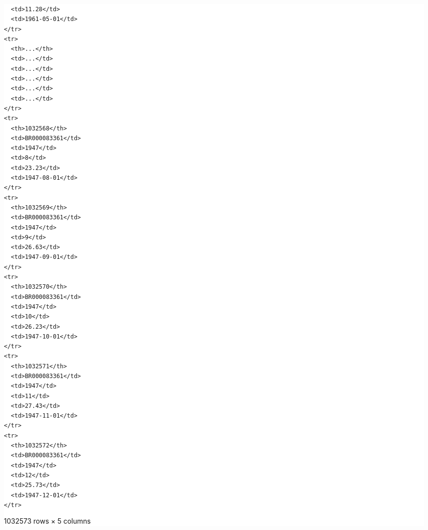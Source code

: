       <td>11.28</td>
      <td>1961-05-01</td>
    </tr>
    <tr>
      <th>...</th>
      <td>...</td>
      <td>...</td>
      <td>...</td>
      <td>...</td>
      <td>...</td>
    </tr>
    <tr>
      <th>1032568</th>
      <td>BR000083361</td>
      <td>1947</td>
      <td>8</td>
      <td>23.23</td>
      <td>1947-08-01</td>
    </tr>
    <tr>
      <th>1032569</th>
      <td>BR000083361</td>
      <td>1947</td>
      <td>9</td>
      <td>26.63</td>
      <td>1947-09-01</td>
    </tr>
    <tr>
      <th>1032570</th>
      <td>BR000083361</td>
      <td>1947</td>
      <td>10</td>
      <td>26.23</td>
      <td>1947-10-01</td>
    </tr>
    <tr>
      <th>1032571</th>
      <td>BR000083361</td>
      <td>1947</td>
      <td>11</td>
      <td>27.43</td>
      <td>1947-11-01</td>
    </tr>
    <tr>
      <th>1032572</th>
      <td>BR000083361</td>
      <td>1947</td>
      <td>12</td>
      <td>25.73</td>
      <td>1947-12-01</td>
    </tr>
  </tbody>
</table>
<p>1032573 rows × 5 columns</p>
</div>
